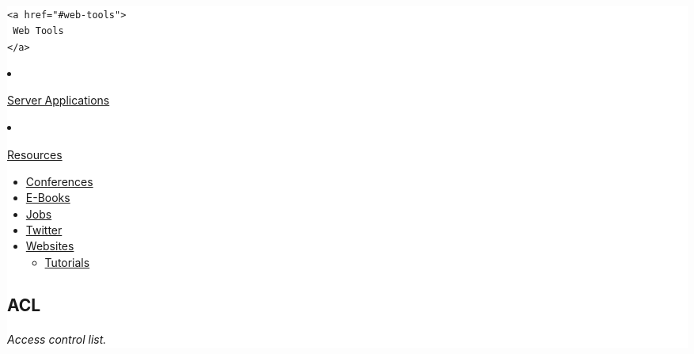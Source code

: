     <a href="#web-tools">
     Web Tools
    </a>
   </li>
  </ul>
 </li>
 <li>
  <p>
   <a href="#server-applications">
    Server Applications
   </a>
  </p>
 </li>
 <li>
  <p>
   <a href="#resources">
    Resources
   </a>
  </p>
  <ul>
   <li>
    <a href="#conferences">
     Conferences
    </a>
   </li>
   <li>
    <a href="#e-books">
     E-Books
    </a>
   </li>
   <li>
    <a href="#jobs">
     Jobs
    </a>
   </li>
   <li>
    <a href="#twitter">
     Twitter
    </a>
   </li>
   <li>
    <a href="#websites">
     Websites
    </a>
    <ul>
     <li>
      <a href="#tutorials">
       Tutorials
      </a>
     </li>
    </ul>
   </li>
  </ul>
 </li>
</ul>
<h2>
 ACL
</h2>
<p>
 <em>
  Access control list.
 </em>
</p>
<ul>